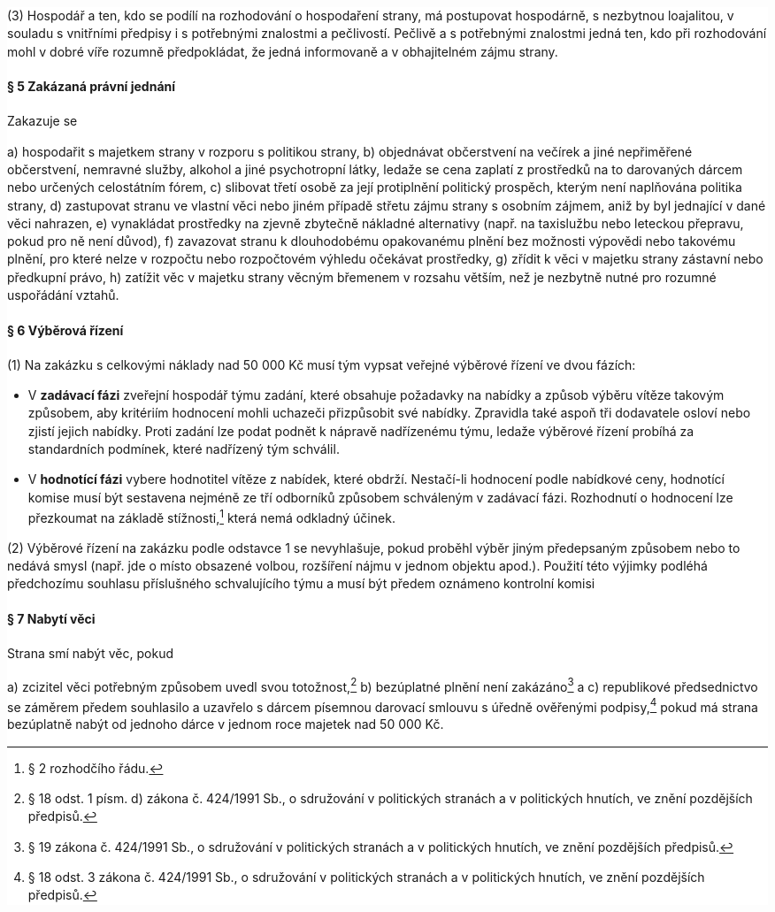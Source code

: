 (3) Hospodář a ten, kdo se podílí na rozhodování o hospodaření strany, má postupovat hospodárně, s nezbytnou loajalitou, v souladu s vnitřními předpisy i s potřebnými znalostmi a pečlivostí. Pečlivě a s potřebnými znalostmi jedná ten, kdo při rozhodování mohl v dobré víře rozumně předpokládat, že jedná informovaně a v obhajitelném zájmu strany.

#### § 5 Zakázaná právní jednání

Zakazuje se

a) hospodařit s majetkem strany v rozporu s politikou strany,
b) objednávat občerstvení na večírek a jiné nepřiměřené občerstvení, nemravné služby, alkohol a jiné psychotropní látky, ledaže se cena zaplatí z prostředků na to darovaných dárcem nebo určených celostátním fórem,
c) slibovat třetí osobě za její protiplnění politický prospěch, kterým není naplňována politika strany,
d) zastupovat stranu ve vlastní věci nebo jiném případě střetu zájmu strany s osobním zájmem, aniž by byl jednající v dané věci nahrazen,
e) vynakládat prostředky na zjevně zbytečně nákladné alternativy (např. na taxislužbu nebo leteckou přepravu, pokud pro ně není důvod),
f) zavazovat stranu k dlouhodobému opakovanému plnění bez možnosti výpovědi nebo takovému plnění, pro které nelze v rozpočtu nebo rozpočtovém výhledu očekávat prostředky,
g) zřídit k věci v majetku strany zástavní nebo předkupní právo,
h) zatížit věc v majetku strany věcným břemenem v rozsahu větším, než je nezbytně nutné pro rozumné uspořádání vztahů.


#### § 6 Výběrová řízení

(1) Na zakázku s celkovými náklady nad 50 000 Kč musí tým vypsat veřejné výběrové řízení ve dvou fázích:

 * V **zadávací fázi** zveřejní hospodář týmu zadání, které obsahuje požadavky na nabídky a způsob výběru vítěze takovým způsobem, aby kritériím hodnocení mohli uchazeči přizpůsobit své nabídky. Zpravidla také aspoň tři dodavatele osloví nebo zjistí jejich nabídky. Proti zadání lze podat podnět k nápravě nadřízenému týmu, ledaže výběrové řízení probíhá za standardních podmínek, které nadřízený tým schválil.

 * V **hodnotící fázi** vybere hodnotitel vítěze z nabídek, které obdrží. Nestačí-li hodnocení podle nabídkové ceny, hodnotící komise musí být sestavena nejméně ze tří odborníků způsobem schváleným v zadávací fázi. Rozhodnutí o hodnocení lze přezkoumat na základě stížnosti,[^rr] která nemá odkladný účinek.

(2) Výběrové řízení na zakázku podle odstavce 1 se nevyhlašuje, pokud proběhl výběr jiným předepsaným způsobem nebo to nedává smysl (např. jde o místo obsazené volbou, rozšíření nájmu v jednom objektu apod.). Použití této výjimky podléhá předchozímu souhlasu příslušného schvalujícího týmu a musí být předem oznámeno kontrolní komisi

[^rr]: § 2 rozhodčího řádu.

#### § 7 Nabytí věci

Strana smí nabýt věc, pokud

a) zcizitel věci potřebným způsobem uvedl svou totožnost,[^identifikace]
b) bezúplatné plnění není zakázáno[^zakazani-darci] a
c) republikové předsednictvo se záměrem předem souhlasilo a uzavřelo s dárcem písemnou darovací smlouvu s úředně ověřenými podpisy,[^darovaci-smlouvy] pokud má strana bezúplatně nabýt od jednoho dárce v jednom roce majetek nad 50 000 Kč.


[^identifikace]: § 18 odst. 1 písm. d) zákona č. 424/1991 Sb., o sdružování v politických stranách a v politických hnutích, ve znění pozdějších předpisů.
[^zakazani-darci]: § 19 zákona č. 424/1991 Sb., o sdružování v politických stranách a v politických hnutích, ve znění pozdějších předpisů.
[^darovaci-smlouvy]: § 18 odst. 3 zákona č. 424/1991 Sb., o sdružování v politických stranách a v politických hnutích, ve znění pozdějších předpisů.
[^ropr]: § 3 rozpočtových pravidel.
[^zavazek]: Účelově určený dar, závěť.
[^sprava-veci]: § 1400 a násl. občanského zákoníku.
[^hodnota]: § 492 zákona č. 89/2012 Sb., občanský zákoník.
[^rozpoctova-jednotka]: § 6 odst. 3 rozpočtových pravidel.
[^schvalujici-organ]: § 6 odst. 3 rozpočtových pravidel.
[^zou]: Zákon č. 563/1991 Sb., o účetnictví, ve znění pozdějších předpisů.
[^x]: § 17a zákona č. 424/1991 Sb., o politických stranách.
[^ropr-odpovednost]: § 8 odst. 1 písm. c) rozpočtových pravidel.
[^trideni]: § 18 odst. 1 písm. c) zákona č. 424/1991 Sb., o politických stranách a politických hnutích, ve znění pozdějších předpisů.
[^komisionar]: § 2455 a násl. zákona č. 89/2012 Sb., občanský zákoník.
[^zam-dilo]: § 58 odst. 10 zákona č. 121/2000 Sb., autorský zákon, ve znění pozdějších předpisů.
[^korporace]: § 17 odst. 3 zákona č. 424/1991 Sb., o sdružování v politických stranách a v politických hnutích, ve znění pozdějších předpisů.